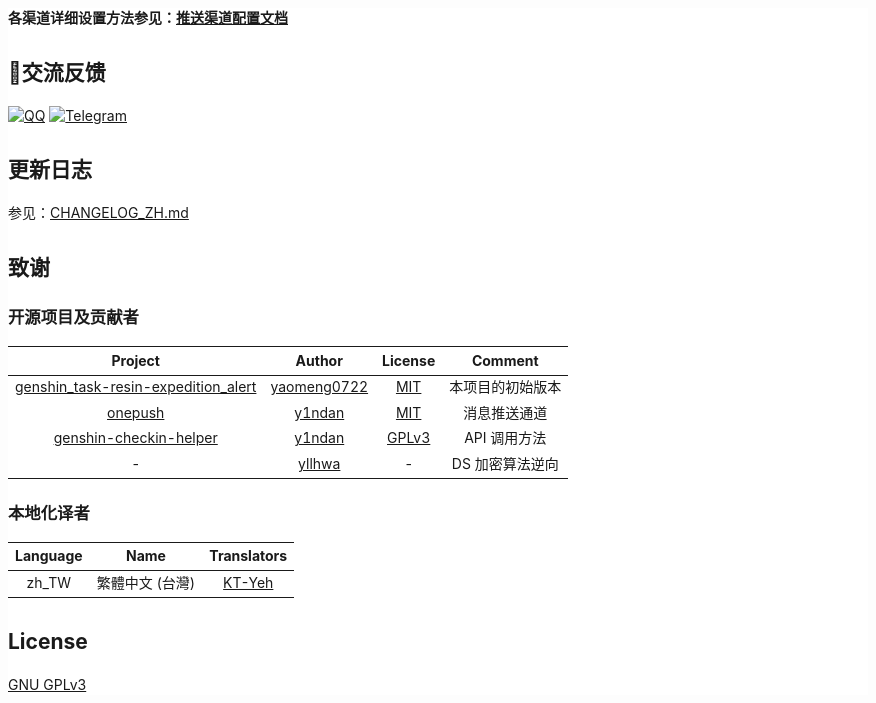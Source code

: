 **各渠道详细设置方法参见：[推送渠道配置文档](./Push-method-configuration_ZH.md)**

## 💬交流反馈

[![QQ](https://img.shields.io/badge/%20-QQ%20Group-blue?style=for-the-badge&logo=Tencent%20QQ&logoColor=EB1923&labelColor=eeeeee&color=EB1923)](https://jq.qq.com/?_wv=1027&k=CnNxc9hp)
[![Telegram](https://img.shields.io/badge/%20-Telegram%20Group-blue?style=for-the-badge&logo=Telegram&logoColor=26A5E4&labelColor=eeeeee&color=26A5E4)](https://t.me/+QtSxha7rXsc2ZTg1)

## 更新日志

参见：[CHANGELOG_ZH.md](./CHANGELOG_ZH.md)

## 致谢

### 开源项目及贡献者

|                                                  Project                                                  |                     Author                     |                                            License                                            |     Comment      |
| :-------------------------------------------------------------------------------------------------------: | :--------------------------------------------: | :-------------------------------------------------------------------------------------------: | :--------------: |
| [genshin_task-resin-expedition_alert](https://github.com/yaomeng0722/genshin_task-resin-expedition_alert) | [yaomeng0722](https://gitlab.com/yaomeng0722/) | [MIT](https://github.com/yaomeng0722/genshin_task-resin-expedition_alert/blob/master/LICENSE) | 本项目的初始版本 |
|                               [onepush](https://github.com/y1ndan/onepush)                                |      [y1ndan](https://gitlab.com/y1ndan/)      |                  [MIT](https://github.com/y1ndan/onepush/blob/main/LICENSE)                   |   消息推送通道   |
|                [genshin-checkin-helper](https://gitlab.com/y1ndan/genshin-checkin-helper)                 |      [y1ndan](https://gitlab.com/y1ndan/)      |         [GPLv3](https://gitlab.com/y1ndan/genshin-checkin-helper/-/blob/main/LICENSE)         |   API 调用方法   |
|                                                     -                                                     |      [yllhwa](https://github.com/yllhwa)       |                                               -                                               | DS 加密算法逆向  |

### 本地化译者

| Language |      Name       |             Translators             |
| :------: | :-------------: | :---------------------------------: |
|  zh_TW   | 繁體中文 (台灣) | [KT-Yeh](https://github.com/KT-Yeh) |

## License

[GNU GPLv3](https://github.com/Xm798/Genshin-Dailynote-Helper/blob/master/LICENSE)
